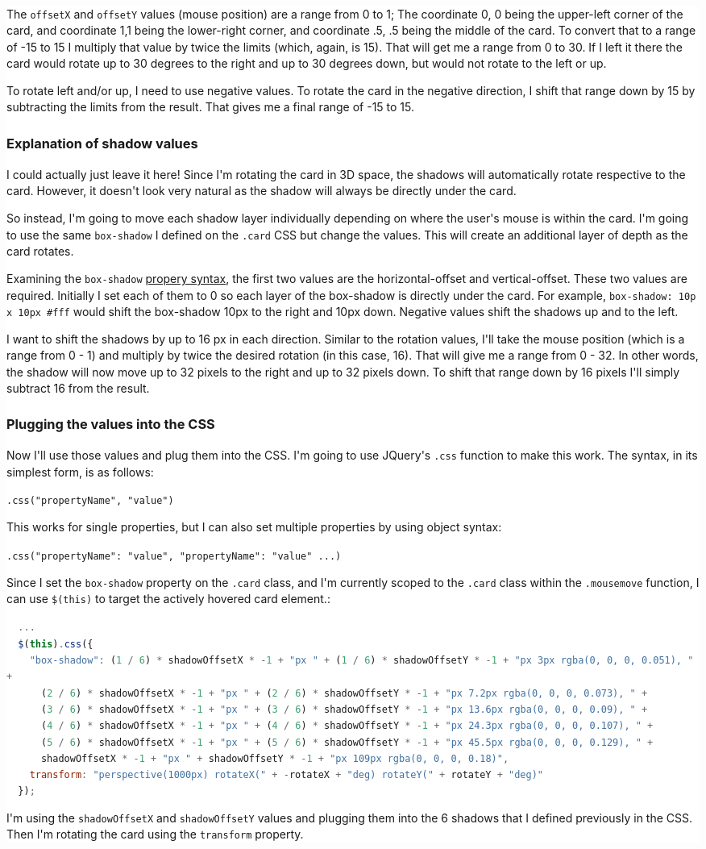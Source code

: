 The ```offsetX``` and ```offsetY``` values (mouse position) are a range from 0 to 1; The coordinate 0, 0 being the upper-left corner of the card, and coordinate 1,1 being the lower-right corner, and coordinate .5, .5 being the middle of the card. To convert that to a range of -15 to 15 I multiply that value by twice the limits (which, again, is 15). That will get me a range from 0 to 30. If I left it there the card would rotate up to 30 degrees to the right and up to 30 degrees down, but would not rotate to the left or up. 

To rotate left and/or up, I need to use negative values. To rotate the card in the negative direction, I shift that range down by 15 by subtracting the limits from the result. That gives me a final range of -15 to 15.

### Explanation of shadow values
I could actually just leave it here! Since I'm rotating the card in 3D space, the shadows will automatically rotate respective to the card. However, it doesn't look very natural as the shadow will always be directly under the card.

So instead, I'm going to move each shadow layer individually depending on where the user's mouse is within the card. I'm going to use the same ```box-shadow``` I defined on the ```.card``` CSS but change the values.  This will create an additional layer of depth as the card rotates.

Examining the ```box-shadow``` <a href="https://www.w3schools.com/cssref/css3_pr_box-shadow.asp">propery syntax</a>, the first two values are the horizontal-offset and vertical-offset. These two values are required. Initially I set each of them to 0 so each layer of the box-shadow is directly under the card. For example, ```box-shadow: 10px 10px #fff``` would shift the box-shadow 10px to the right and 10px down. Negative values shift the shadows up and to the left.

I want to shift the shadows by up to 16 px in each direction. Similar to the rotation values, I'll take the mouse position (which is a range from 0 - 1) and multiply by twice the desired rotation (in this case, 16). That will give me a range from 0 - 32. In other words, the shadow will now move up to 32 pixels to the right and up to 32 pixels down. To shift that range down by 16 pixels I'll simply subtract 16 from the result.

### Plugging the values into the CSS

Now I'll use those values and plug them into the CSS. I'm going to use JQuery's ```.css``` function to make this work. The syntax, in its simplest form, is as follows:

```.css("propertyName", "value")```

This works for single properties, but I can also set multiple properties by using object syntax:

```.css("propertyName": "value", "propertyName": "value" ...)```

Since I set the ```box-shadow``` property on the ```.card``` class, and I'm currently scoped to the ```.card``` class within the ```.mousemove``` function, I can use ```$(this)``` to target the actively hovered card element.:

```JavaScript
  ...
  $(this).css({
    "box-shadow": (1 / 6) * shadowOffsetX * -1 + "px " + (1 / 6) * shadowOffsetY * -1 + "px 3px rgba(0, 0, 0, 0.051), " +
      (2 / 6) * shadowOffsetX * -1 + "px " + (2 / 6) * shadowOffsetY * -1 + "px 7.2px rgba(0, 0, 0, 0.073), " +
      (3 / 6) * shadowOffsetX * -1 + "px " + (3 / 6) * shadowOffsetY * -1 + "px 13.6px rgba(0, 0, 0, 0.09), " +
      (4 / 6) * shadowOffsetX * -1 + "px " + (4 / 6) * shadowOffsetY * -1 + "px 24.3px rgba(0, 0, 0, 0.107), " +
      (5 / 6) * shadowOffsetX * -1 + "px " + (5 / 6) * shadowOffsetY * -1 + "px 45.5px rgba(0, 0, 0, 0.129), " +
      shadowOffsetX * -1 + "px " + shadowOffsetY * -1 + "px 109px rgba(0, 0, 0, 0.18)",
    transform: "perspective(1000px) rotateX(" + -rotateX + "deg) rotateY(" + rotateY + "deg)"
  });
```
I'm using the ```shadowOffsetX``` and ```shadowOffsetY``` values and plugging them into the 6 shadows that I defined previously in the CSS. Then I'm rotating the card using the ```transform``` property.